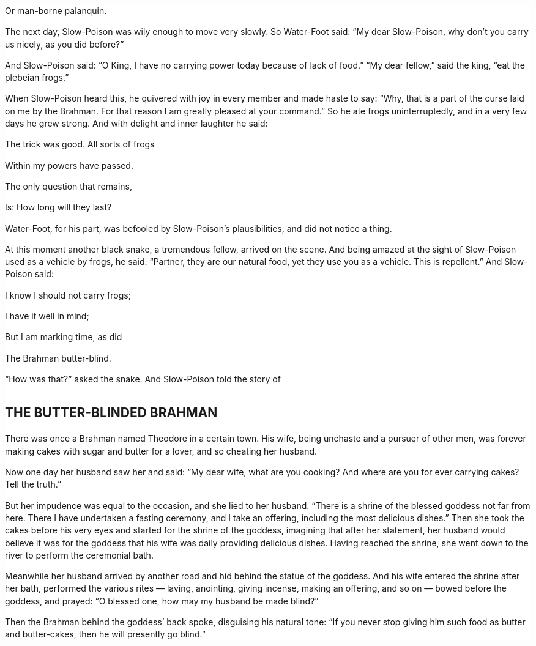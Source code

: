 Or man-borne palanquin.

The next day, Slow-Poison was wily enough to move very slowly. So Water-Foot said: “My dear Slow-Poison, why don’t you carry us nicely, as you did before?”

And Slow-Poison said: “O King, I have no carrying power today because of lack of food.” “My dear fellow,” said the king, “eat the plebeian frogs.”

When Slow-Poison heard this, he quivered with joy in every member and made haste to say: “Why, that is a part of the curse laid on me by the Brahman. For that reason I am greatly pleased at your command.” So he ate frogs uninterruptedly, and in a very few days he grew strong. And with delight and inner laughter he said:

The trick was good. All sorts of frogs

Within my powers have passed.

The only question that remains,

Is: How long will they last?

Water-Foot, for his part, was befooled by Slow-Poison’s plausibilities, and did not notice a thing.

At this moment another black snake, a tremendous fellow, arrived on the scene. And being amazed at the sight of Slow-Poison used as a vehicle by frogs, he said: “Partner, they are our natural food, yet they use you as a vehicle. This is repellent.” And Slow-Poison said:

I know I should not carry frogs;

I have it well in mind;

But I am marking time, as did

The Brahman butter-blind.

“How was that?” asked the snake. And Slow-Poison told the story of

## THE BUTTER-BLINDED BRAHMAN

There was once a Brahman named Theodore in a certain town. His wife, being unchaste and a pursuer of other men, was forever making cakes with sugar and butter for a lover, and so cheating her husband.

Now one day her husband saw her and said: “My dear wife, what are you cooking? And where are you for ever carrying cakes? Tell the truth.”

But her impudence was equal to the occasion, and she lied to her husband. “There is a shrine of the blessed goddess not far from here. There I have undertaken a fasting ceremony, and I take an offering, including the most delicious dishes.” Then she took the cakes before his very eyes and started for the shrine of the goddess, imagining that after her statement, her husband would believe it was for the goddess that his wife was daily providing delicious dishes. Having reached the shrine, she went down to the river to perform the ceremonial bath.

Meanwhile her husband arrived by another road and hid behind the statue of the goddess. And his wife entered the shrine after her bath, performed the various rites — laving, anointing, giving incense, making an offering, and so on — bowed before the goddess, and prayed: “O blessed one, how may my husband be made blind?”

Then the Brahman behind the goddess’ back spoke, disguising his natural tone: “If you never stop giving him such food as butter and butter-cakes, then he will presently go blind.”
